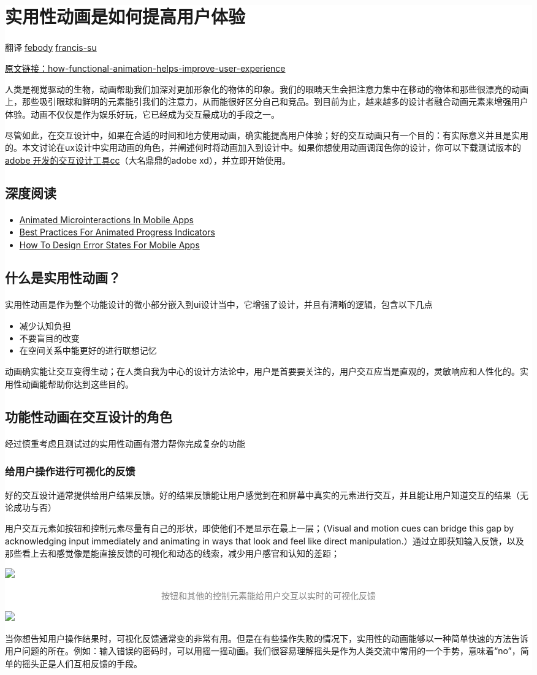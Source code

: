 # 实用性动画是如何提高用户体验

翻译 [febody](https://github.com/changfuguo)  [francis-su](https://github.com/francis-su)

[原文链接：how-functional-animation-helps-improve-user-experience](https://www.smashingmagazine.com/2017/01/how-functional-animation-helps-improve-user-experience/)

   人类是视觉驱动的生物，动画帮助我们加深对更加形象化的物体的印象。我们的眼睛天生会把注意力集中在移动的物体和那些很漂亮的动画上，那些吸引眼球和鲜明的元素能引我们的注意力，从而能很好区分自己和竞品。到目前为止，越来越多的设计者融合动画元素来增强用户体验。动画不仅仅是作为娱乐好玩，它已经成为交互最成功的手段之一。


尽管如此，在交互设计中，如果在合适的时间和地方使用动画，确实能提高用户体验；好的交互动画只有一个目的：有实际意义并且是实用的。本文讨论在ux设计中实用动画的角色，并阐述何时将动画加入到设计中。如果你想使用动画调润色你的设计，你可以下载测试版本的[adobe 开发的交互设计工具cc](https://adobe.ly/2j8Lwzx)（大名鼎鼎的adobe xd），并立即开始使用。

## 深度阅读

* [Animated Microinteractions In Mobile Apps](https://www.smashingmagazine.com/2016/08/experience-design-essentials-animated-microinteractions-in-mobile-apps/)
* [Best Practices For Animated Progress Indicators](https://www.smashingmagazine.com/2016/12/best-practices-for-animated-progress-indicators/)
* [How To Design Error States For Mobile Apps](https://www.smashingmagazine.com/2016/09/how-to-design-error-states-for-mobile-apps/)

## 什么是实用性动画？

实用性动画是作为整个功能设计的微小部分嵌入到ui设计当中，它增强了设计，并且有清晰的逻辑，包含以下几点

* 减少认知负担
* 不要盲目的改变
* 在空间关系中能更好的进行联想记忆

动画确实能让交互变得生动；在人类自我为中心的设计方法论中，用户是首要要关注的，用户交互应当是直观的，灵敏响应和人性化的。实用性动画能帮助你达到这些目的。

## 功能性动画在交互设计的角色

经过慎重考虑且测试过的实用性动画有潜力帮你完成复杂的功能

###  给用户操作进行可视化的反馈

好的交互设计通常提供给用户结果反馈。好的结果反馈能让用户感觉到在和屏幕中真实的元素进行交互，并且能让用户知道交互的结果（无论成功与否）

用户交互元素如按钮和控制元素尽量有自己的形状，即使他们不是显示在最上一层；（Visual and motion cues can bridge this gap by acknowledging input immediately and animating in ways that look and feel like direct manipulation.）通过立即获知输入反馈，以及那些看上去和感觉像是能直接反馈的可视化和动态的线索，减少用户感官和认知的差距；

![](https://raw.githubusercontent.com/ddtf/blog/master/2017-1/How_Functional_Animation_Helps_Improve_User_Experience/0.gif)

<p style="text-align:center;color:gray">按钮和其他的控制元素能给用户交互以实时的可视化反馈</p>

![](https://raw.githubusercontent.com/ddtf/blog/master/2017-1/How_Functional_Animation_Helps_Improve_User_Experience/1.gif)

当你想告知用户操作结果时，可视化反馈通常变的非常有用。但是在有些操作失败的情况下，实用性的动画能够以一种简单快速的方法告诉用户问题的所在。例如：输入错误的密码时，可以用摇一摇动画。我们很容易理解摇头是作为人类交流中常用的一个手势，意味着“no”，简单的摇头正是人们互相反馈的手段。
